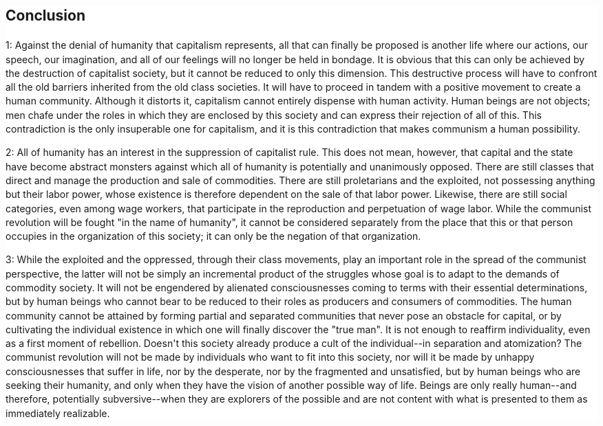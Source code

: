 ## Conclusion

1: Against the denial of humanity that capitalism represents, all that
can finally be proposed is another life where our actions, our speech,
our imagination, and all of our feelings will no longer be held in
bondage. It is obvious that this can only be achieved by the destruction
of capitalist society, but it cannot be reduced to only this dimension.
This destructive process will have to confront all the old barriers
inherited from the old class societies. It will have to proceed in
tandem with a positive movement to create a human community. Although it
distorts it, capitalism cannot entirely dispense with human activity.
Human beings are not objects; men chafe under the roles in which they
are enclosed by this society and can express their rejection of all of
this. This contradiction is the only insuperable one for capitalism, and
it is this contradiction that makes communism a human possibility.

2: All of humanity has an interest in the suppression of capitalist
rule. This does not mean, however, that capital and the state have
become abstract monsters against which all of humanity is potentially
and unanimously opposed. There are still classes that direct and manage
the production and sale of commodities. There are still proletarians and
the exploited, not possessing anything but their labor power, whose
existence is therefore dependent on the sale of that labor power.
Likewise, there are still social categories, even among wage workers,
that participate in the reproduction and perpetuation of wage labor.
While the communist revolution will be fought "in the name of humanity",
it cannot be considered separately from the place that this or that
person occupies in the organization of this society; it can only be the
negation of that organization.

3: While the exploited and the oppressed, through their class movements,
play an important role in the spread of the communist perspective, the
latter will not be simply an incremental product of the struggles whose
goal is to adapt to the demands of commodity society. It will not be
engendered by alienated consciousnesses coming to terms with their
essential determinations, but by human beings who cannot bear to be
reduced to their roles as producers and consumers of commodities. The
human community cannot be attained by forming partial and separated
communities that never pose an obstacle for capital, or by cultivating
the individual existence in which one will finally discover the "true
man". It is not enough to reaffirm individuality, even as a first moment
of rebellion. Doesn't this society already produce a cult of the
individual--in separation and atomization? The communist revolution will
not be made by individuals who want to fit into this society, nor will
it be made by unhappy consciousnesses that suffer in life, nor by the
desperate, nor by the fragmented and unsatisfied, but by human beings
who are seeking their humanity, and only when they have the vision of
another possible way of life. Beings are only really human--and
therefore, potentially subversive--when they are explorers of the
possible and are not content with what is presented to them as
immediately realizable.
